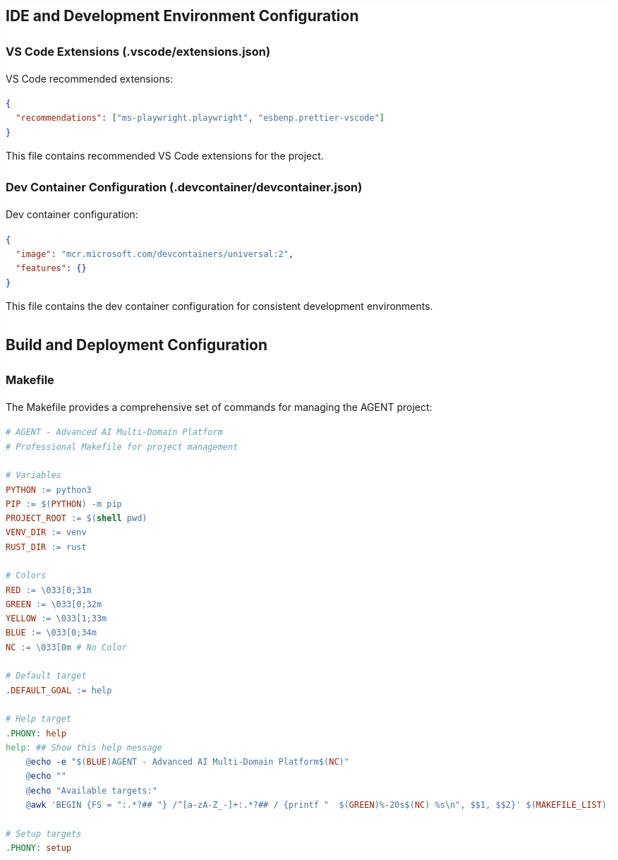 ## IDE and Development Environment Configuration

### VS Code Extensions (.vscode/extensions.json)

VS Code recommended extensions:

```json
{
  "recommendations": ["ms-playwright.playwright", "esbenp.prettier-vscode"]
}
```

This file contains recommended VS Code extensions for the project.

### Dev Container Configuration (.devcontainer/devcontainer.json)

Dev container configuration:

```json
{
  "image": "mcr.microsoft.com/devcontainers/universal:2",
  "features": {}
}
```

This file contains the dev container configuration for consistent development environments.

## Build and Deployment Configuration

### Makefile

The Makefile provides a comprehensive set of commands for managing the AGENT project:

```makefile
# AGENT - Advanced AI Multi-Domain Platform
# Professional Makefile for project management

# Variables
PYTHON := python3
PIP := $(PYTHON) -m pip
PROJECT_ROOT := $(shell pwd)
VENV_DIR := venv
RUST_DIR := rust

# Colors
RED := \033[0;31m
GREEN := \033[0;32m
YELLOW := \033[1;33m
BLUE := \033[0;34m
NC := \033[0m # No Color

# Default target
.DEFAULT_GOAL := help

# Help target
.PHONY: help
help: ## Show this help message
    @echo -e "$(BLUE)AGENT - Advanced AI Multi-Domain Platform$(NC)"
    @echo ""
    @echo "Available targets:"
    @awk 'BEGIN {FS = ":.*?## "} /^[a-zA-Z_-]+:.*?## / {printf "  $(GREEN)%-20s$(NC) %s\n", $$1, $$2}' $(MAKEFILE_LIST)

# Setup targets
.PHONY: setup
```